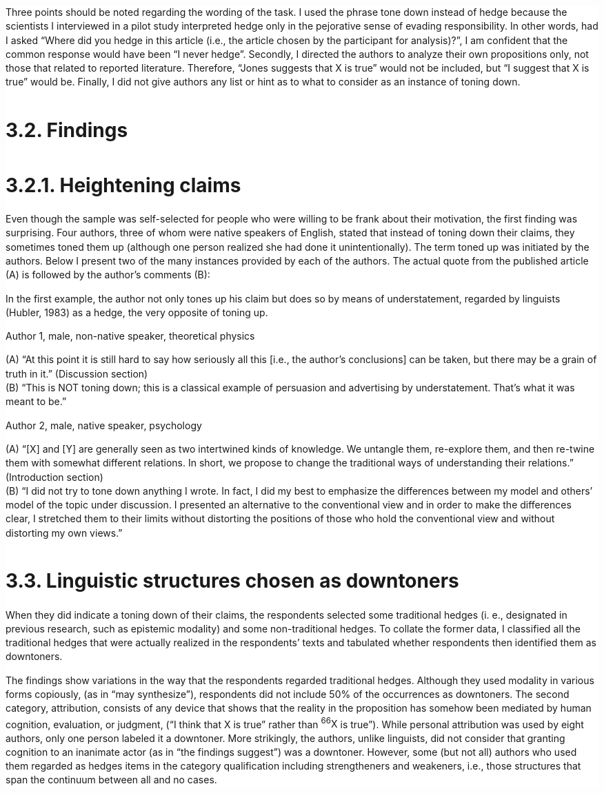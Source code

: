 Three points should be noted regarding the wording of the task. I used the phrase tone down instead of hedge because the scientists I interviewed in a pilot study interpreted hedge only in the pejorative sense of evading responsibility. In other words, had I asked “Where did you hedge in this article (i.e., the article chosen by the participant for analysis)?”, I am confident that the common response would have been “I never hedge”. Secondly, I directed the authors to analyze their own propositions only, not those that related to reported literature. Therefore, “Jones suggests that $\mathrm { X }$ is true” would not be included, but “I suggest that X is true” would be. Finally, I did not give authors any list or hint as to what to consider as an instance of toning down.

# 3.2. Findings

# 3.2.1. Heightening claims

Even though the sample was self-selected for people who were willing to be frank about their motivation, the first finding was surprising. Four authors, three of whom were native speakers of English, stated that instead of toning down their claims, they sometimes toned them up (although one person realized she had done it unintentionally). The term toned up was initiated by the authors. Below I present two of the many instances provided by each of the authors. The actual quote from the published article (A) is followed by the author’s comments (B):

In the first example, the author not only tones up his claim but does so by means of understatement, regarded by linguists (Hubler, 1983) as a hedge, the very opposite of toning up.

Author 1, male, non-native speaker, theoretical physics

(A) “At this point it is still hard to say how seriously all this [i.e., the author’s conclusions] can be taken, but there may be a grain of truth in it.” (Discussion section)   
(B) “This is NOT toning down; this is a classical example of persuasion and advertising by understatement. That’s what it was meant to be.”

Author 2, male, native speaker, psychology

(A) “[X] and [Y] are generally seen as two intertwined kinds of knowledge. We untangle them, re-explore them, and then re-twine them with somewhat different relations. In short, we propose to change the traditional ways of understanding their relations.” (Introduction section)   
(B) “I did not try to tone down anything I wrote. In fact, I did my best to emphasize the differences between my model and others’ model of the topic under discussion. I presented an alternative to the conventional view and in order to make the differences clear, I stretched them to their limits without distorting the positions of those who hold the conventional view and without distorting my own views.”

# 3.3. Linguistic structures chosen as downtoners

When they did indicate a toning down of their claims, the respondents selected some traditional hedges (i. e., designated in previous research, such as epistemic modality) and some non-traditional hedges. To collate the former data, I classified all the traditional hedges that were actually realized in the respondents’ texts and tabulated whether respondents then identified them as downtoners.

The findings show variations in the way that the respondents regarded traditional hedges. Although they used modality in various forms copiously, (as in “may synthesize”), respondents did not include $50 \%$ of the occurrences as downtoners. The second category, attribution, consists of any device that shows that the reality in the proposition has somehow been mediated by human cognition, evaluation, or judgment, (“I think that X is true” rather than $^ { 6 6 } \mathrm { X }$ is true”). While personal attribution was used by eight authors, only one person labeled it a downtoner. More strikingly, the authors, unlike linguists, did not consider that granting cognition to an inanimate actor (as in “the findings suggest”) was a downtoner. However, some (but not all) authors who used them regarded as hedges items in the category qualification including strengtheners and weakeners, i.e., those structures that span the continuum between all and no cases.
